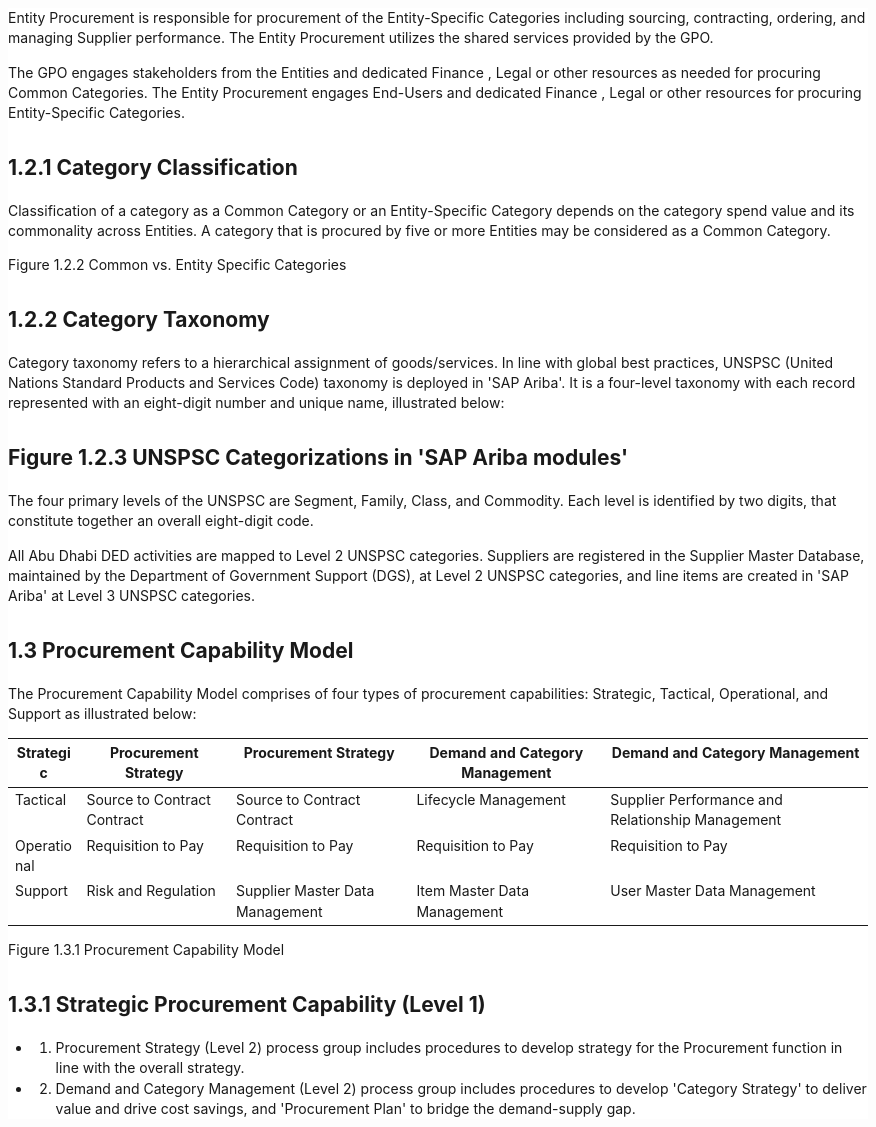 Entity Procurement is  responsible  for  procurement  of  the  Entity-Specific  Categories  including sourcing, contracting, ordering, and managing Supplier performance. The Entity Procurement utilizes the shared services provided by the GPO.

The GPO engages stakeholders from the Entities and dedicated Finance , Legal or other resources as needed  for  procuring  Common  Categories.  The  Entity Procurement engages End-Users and dedicated Finance , Legal or other resources for procuring Entity-Specific Categories.

## 1.2.1 Category Classification

Classification of a category as a Common Category or an Entity-Specific Category depends on the category spend value and its commonality across Entities. A category that is procured by five or more Entities may be considered as a Common Category.

Figure 1.2.2 Common vs. Entity Specific Categories

## 1.2.2 Category Taxonomy

Category taxonomy refers to a hierarchical assignment of goods/services. In line with global best practices, UNSPSC (United Nations Standard Products and Services Code) taxonomy is deployed in 'SAP Ariba'.  It is a  four-level  taxonomy  with  each  record  represented  with  an  eight-digit  number  and  unique  name, illustrated below:

## Figure 1.2.3 UNSPSC Categorizations in 'SAP Ariba modules'

The four primary levels of the UNSPSC are Segment, Family, Class, and Commodity. Each level is identified by two digits, that constitute together an overall eight-digit code.

All Abu Dhabi DED activities are mapped to Level 2 UNSPSC categories. Suppliers are registered in the Supplier Master Database, maintained by the Department of Government Support (DGS), at Level 2 UNSPSC categories, and line items are created in 'SAP Ariba' at Level 3 UNSPSC categories.

## 1.3 Procurement Capability Model

The Procurement Capability Model comprises of four types of procurement capabilities: Strategic, Tactical, Operational, and Support as illustrated below:

| Strategic   | Procurement Strategy        | Procurement Strategy            | Demand and Category Management   | Demand and Category Management                   |
|-------------|-----------------------------|---------------------------------|----------------------------------|--------------------------------------------------|
| Tactical    | Source to Contract Contract | Source to Contract Contract     | Lifecycle Management             | Supplier Performance and Relationship Management |
| Operational | Requisition to Pay          | Requisition to Pay              | Requisition to Pay               | Requisition to Pay                               |
| Support     | Risk and Regulation         | Supplier Master Data Management | Item Master Data Management      | User Master Data Management                      |

Figure 1.3.1 Procurement Capability Model

## 1.3.1 Strategic Procurement Capability (Level 1)

- 1) Procurement Strategy (Level 2) process group includes procedures to develop strategy for the Procurement function in line with the overall strategy.
- 2) Demand and Category Management (Level 2) process group includes procedures to develop 'Category Strategy' to deliver value and drive cost savings, and 'Procurement Plan' to bridge the demand-supply gap.
